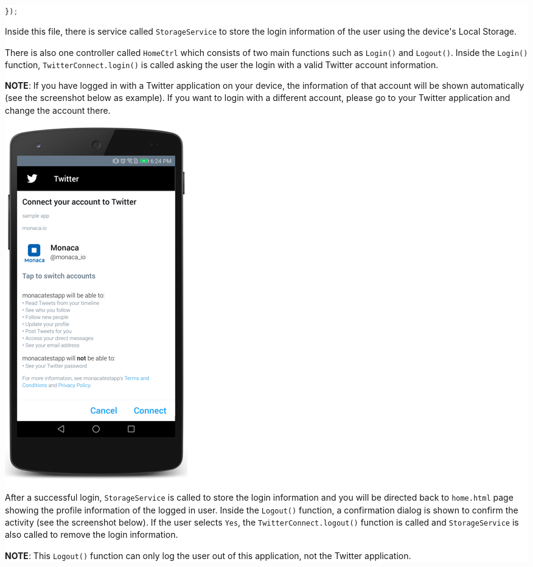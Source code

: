 ```javascript
});
```

Inside this file, there is service called `StorageService` to store the login information of the user using the device's Local Storage. 

There is also one controller called `HomeCtrl` which consists of two main functions such as `Login()` and `Logout()`. Inside the `Login()` function, `TwitterConnect.login()` is called asking the user the login with a valid Twitter account information. 

**NOTE**: If you have logged in with a Twitter application on your device, the information of that account will be shown automatically (see the screenshot below as example). If you want to login with a different account, please go to your Twitter application and change the account there. 

![Authentication](/blog/content/images/2017/Apr/twitter_authentication.png)

After a successful login, `StorageService` is called to store the login information and you will be directed back to `home.html` page showing the profile information of the logged in user. Inside the `Logout()` function, a confirmation dialog is shown to confirm the activity (see the screenshot below). If the user selects `Yes`, the `TwitterConnect.logout()` function is called and `StorageService` is also called to remove the login information.

**NOTE**: This `Logout()` function can only log the user out of this application, not the Twitter application.
